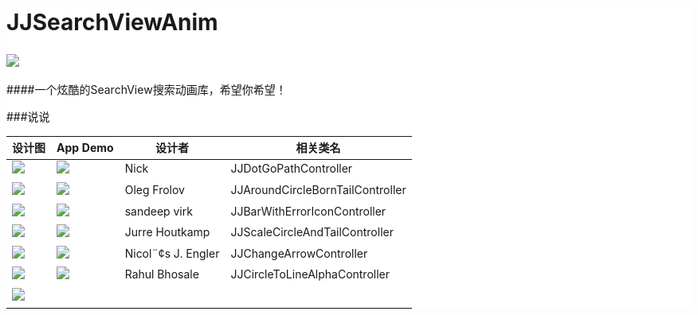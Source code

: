 JJSearchViewAnim
============================
![](http://ww1.sinaimg.cn/mw690/7ef01fcagw1f2kefqi8ekj205s05s749.jpg)

####一个炫酷的SearchView搜索动画库，希望你希望！

###说说
<table>
  <thead>
    <tr>
      <th>设计图</th>
      <th> App Demo </th>
      <th>设计者</th>
      <th>相关类名</th>
    </tr>
  </thead>
  <tbody>
    <tr>
      <td><img src="http://ww3.sinaimg.cn/mw690/7ef01fcagw1f2gzz0570bg20an05hmxv.gif" width="240"></td>
        <td><img src="http://ww2.sinaimg.cn/mw690/7ef01fcagw1f2kfx45rqyg20b505lq3b.gif" width="240"></td>
      <td>Nick</td>
      <td>JJDotGoPathController</td>
    </tr>
    <tr>
      <td><img src="http://ww1.sinaimg.cn/mw690/7ef01fcagw1f2gzyysygrg20an05h3zb.gif" width="240"></td>
       <td><img src="http://ww3.sinaimg.cn/mw690/7ef01fcagw1f2kfx4n06bg20b505l0te.gif" width="240"></td>
       <td>Oleg Frolov</td>
      <td>JJAroundCircleBornTailController</td>
    </tr>
    <tr>
      <td><img src="http://ww1.sinaimg.cn/mw690/7ef01fcagw1f2gzyx8egbg20an05h3zl.gif" width="240"></td>
       <td><img src="http://ww1.sinaimg.cn/mw690/7ef01fcagw1f2kfx516l3g20b505laa3.gif" width="240"></td>
      <td>sandeep virk</td>
      <td>JJBarWithErrorIconController</td>
    </tr>
    <tr>
      <td><img src="http://ww1.sinaimg.cn/mw690/7ef01fcagw1f2gzz1dsvsg20an06ltbr.gif" width="240"></td>
       <td><img src="http://ww3.sinaimg.cn/mw690/7ef01fcagw1f2kfx5ckjsg20b505lt97.gif" width="240"></td>
     <td>Jurre Houtkamp</td>
      <td>JJScaleCircleAndTailController</td>
    </tr>
    <tr>
      <td><img src="http://ww1.sinaimg.cn/mw690/7ef01fcagw1f2gzyzdp5vg20an05hgng.gif" width="240"></td>
       <td><img src="http://ww1.sinaimg.cn/mw690/7ef01fcagw1f2kg8o2htzg20b505ljrj.gif" width="240"></td>
      <td>Nicol¨¢s J. Engler</td>
      <td>JJChangeArrowController</td>
    </tr>
    <tr>
      <td><img src="http://ww1.sinaimg.cn/mw690/7ef01fcagw1f2gzyzljmyg20an05h0t0.gif" width="240"></td>
       <td><img src="http://ww3.sinaimg.cn/mw690/7ef01fcagw1f2kfx644s8g20b505lglq.gif" width="240"></td>
        <td>Rahul Bhosale</td>
      <td>JJCircleToLineAlphaController</td>
    </tr>
    <tr>
      <td><img src="http://ww1.sinaimg.cn/mw690/7ef01fcagw1f2gzywvmklg20an05hk2w.gif" width="240"></td>